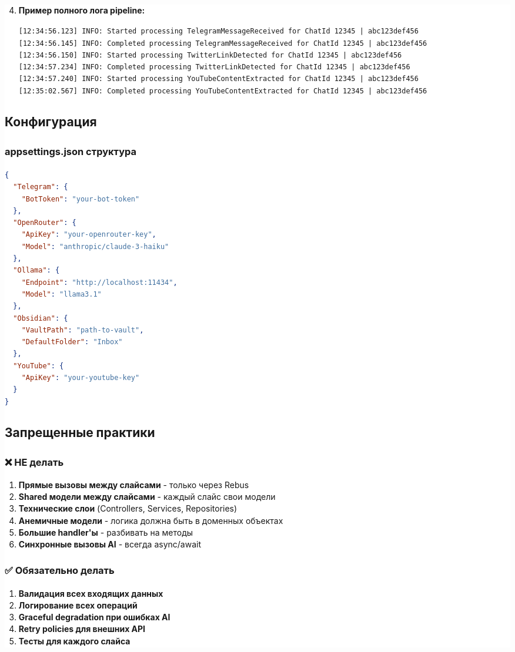 4. **Пример полного лога pipeline:**
   ```
   [12:34:56.123] INFO: Started processing TelegramMessageReceived for ChatId 12345 | abc123def456
   [12:34:56.145] INFO: Completed processing TelegramMessageReceived for ChatId 12345 | abc123def456
   [12:34:56.150] INFO: Started processing TwitterLinkDetected for ChatId 12345 | abc123def456
   [12:34:57.234] INFO: Completed processing TwitterLinkDetected for ChatId 12345 | abc123def456
   [12:34:57.240] INFO: Started processing YouTubeContentExtracted for ChatId 12345 | abc123def456
   [12:35:02.567] INFO: Completed processing YouTubeContentExtracted for ChatId 12345 | abc123def456
   ```

## Конфигурация

### appsettings.json структура
```json
{
  "Telegram": {
    "BotToken": "your-bot-token"
  },
  "OpenRouter": {
    "ApiKey": "your-openrouter-key",
    "Model": "anthropic/claude-3-haiku"
  },
  "Ollama": {
    "Endpoint": "http://localhost:11434",
    "Model": "llama3.1"
  },
  "Obsidian": {
    "VaultPath": "path-to-vault",
    "DefaultFolder": "Inbox"
  },
  "YouTube": {
    "ApiKey": "your-youtube-key"
  }
}
```

## Запрещенные практики

### ❌ НЕ делать
1. **Прямые вызовы между слайсами** - только через Rebus
2. **Shared модели между слайсами** - каждый слайс свои модели
3. **Технические слои** (Controllers, Services, Repositories)
4. **Анемичные модели** - логика должна быть в доменных объектах
5. **Большие handler'ы** - разбивать на методы
6. **Синхронные вызовы AI** - всегда async/await

### ✅ Обязательно делать
1. **Валидация всех входящих данных**
2. **Логирование всех операций**
3. **Graceful degradation при ошибках AI**
4. **Retry policies для внешних API**
5. **Тесты для каждого слайса**
